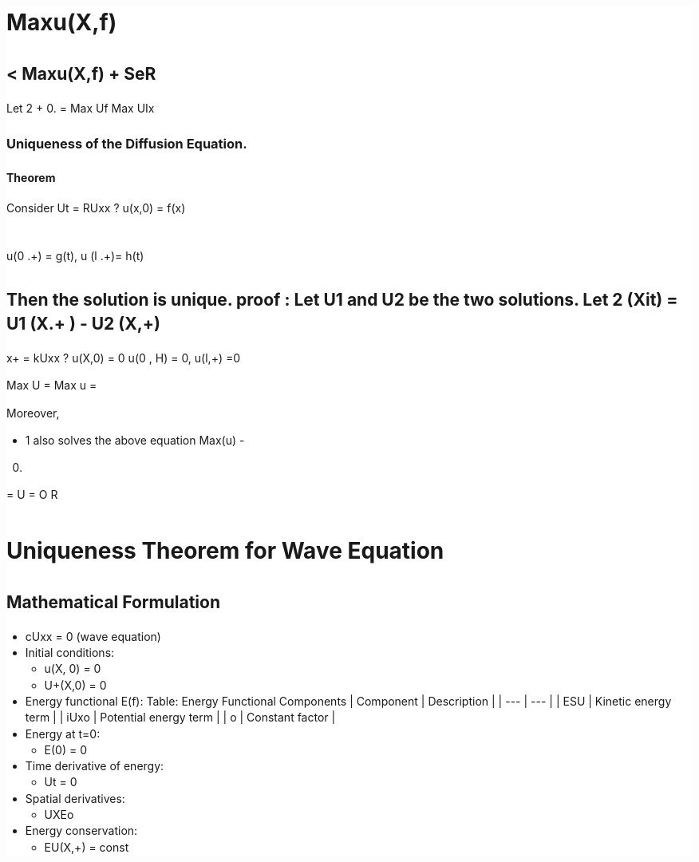 

# Maxu(X,f)

## < Maxu(X,f) + SeR

Let 2 + 0. = Max Uf Max UIx

### Uniqueness of the Diffusion Equation.

#### Theorem

Consider Ut = RUxx ? u(x,0) = f(x)
#
u(0 .+) = g(t),
u (l .+)= h(t)

Then the solution is unique.
proof
:
Let U1 and U2 be the two solutions.
Let 2 (Xit) = U1 (X.+ ) - U2 (X,+)
-
x+ = kUxx ? u(X,0) =
0
u(0 , H) = 0,
u(l,+) =0

Max U = Max u =

Moreover,
- 1 also solves the above equation
Max(u) -
0.
=
U = O R



# Uniqueness Theorem for Wave Equation
## Mathematical Formulation
- cUxx = 0 (wave equation)
- Initial conditions:
  - u(X, 0) = 0
  - U+(X,0) = 0
- Energy functional E(f):
  Table: Energy Functional Components
  | Component | Description |
  | --- | --- |
  | ESU | Kinetic energy term |
  | iUxo | Potential energy term |
  | o | Constant factor |
- Energy at t=0:
  - E(0) = 0
- Time derivative of energy:
  - Ut = 0
- Spatial derivatives:
  - UXEo 
- Energy conservation:
  - EU(X,+) = const
